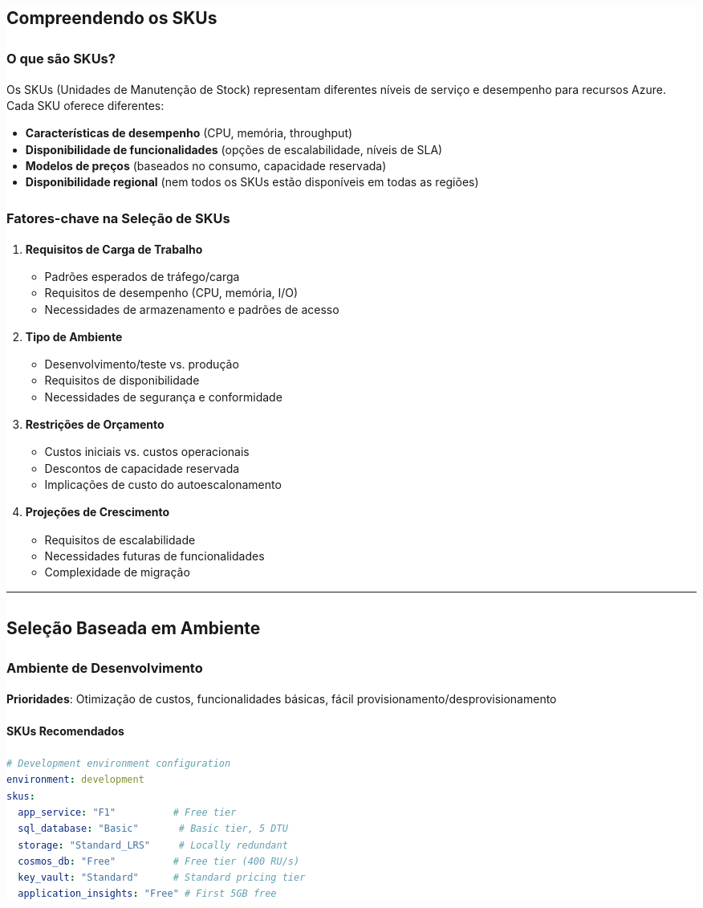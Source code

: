
## Compreendendo os SKUs

### O que são SKUs?

Os SKUs (Unidades de Manutenção de Stock) representam diferentes níveis de serviço e desempenho para recursos Azure. Cada SKU oferece diferentes:

- **Características de desempenho** (CPU, memória, throughput)
- **Disponibilidade de funcionalidades** (opções de escalabilidade, níveis de SLA)
- **Modelos de preços** (baseados no consumo, capacidade reservada)
- **Disponibilidade regional** (nem todos os SKUs estão disponíveis em todas as regiões)

### Fatores-chave na Seleção de SKUs

1. **Requisitos de Carga de Trabalho**
   - Padrões esperados de tráfego/carga
   - Requisitos de desempenho (CPU, memória, I/O)
   - Necessidades de armazenamento e padrões de acesso

2. **Tipo de Ambiente**
   - Desenvolvimento/teste vs. produção
   - Requisitos de disponibilidade
   - Necessidades de segurança e conformidade

3. **Restrições de Orçamento**
   - Custos iniciais vs. custos operacionais
   - Descontos de capacidade reservada
   - Implicações de custo do autoescalonamento

4. **Projeções de Crescimento**
   - Requisitos de escalabilidade
   - Necessidades futuras de funcionalidades
   - Complexidade de migração

---

## Seleção Baseada em Ambiente

### Ambiente de Desenvolvimento

**Prioridades**: Otimização de custos, funcionalidades básicas, fácil provisionamento/desprovisionamento

#### SKUs Recomendados
```yaml
# Development environment configuration
environment: development
skus:
  app_service: "F1"          # Free tier
  sql_database: "Basic"       # Basic tier, 5 DTU
  storage: "Standard_LRS"     # Locally redundant
  cosmos_db: "Free"          # Free tier (400 RU/s)
  key_vault: "Standard"      # Standard pricing tier
  application_insights: "Free" # First 5GB free
```
